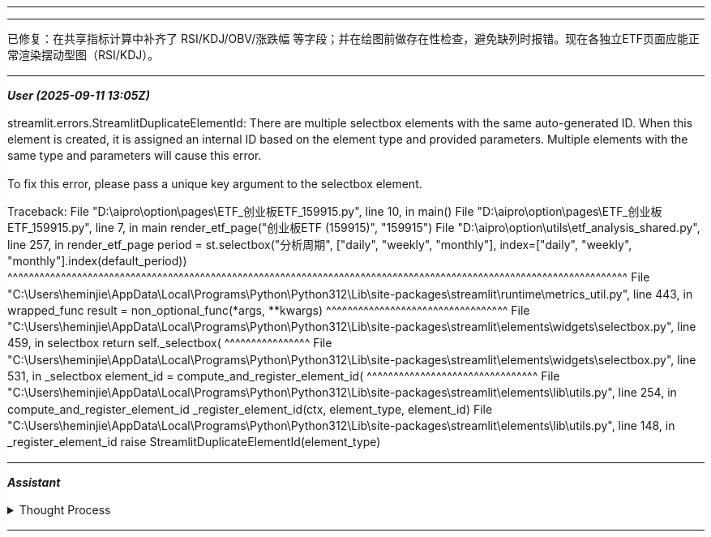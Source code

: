 


---



---

已修复：在共享指标计算中补齐了 RSI/KDJ/OBV/涨跌幅 等字段；并在绘图前做存在性检查，避免缺列时报错。现在各独立ETF页面应能正常渲染摆动型图（RSI/KDJ）。

---

_**User (2025-09-11 13:05Z)**_

streamlit.errors.StreamlitDuplicateElementId: There are multiple selectbox elements with the same auto-generated ID. When this element is created, it is assigned an internal ID based on the element type and provided parameters. Multiple elements with the same type and parameters will cause this error.

To fix this error, please pass a unique key argument to the selectbox element.

Traceback:
File "D:\aipro\option\pages\ETF_创业板ETF_159915.py", line 10, in <module>
    main()
File "D:\aipro\option\pages\ETF_创业板ETF_159915.py", line 7, in main
    render_etf_page("创业板ETF (159915)", "159915")
File "D:\aipro\option\utils\etf_analysis_shared.py", line 257, in render_etf_page
    period = st.selectbox("分析周期", ["daily", "weekly", "monthly"], index=["daily", "weekly", "monthly"].index(default_period))
             ^^^^^^^^^^^^^^^^^^^^^^^^^^^^^^^^^^^^^^^^^^^^^^^^^^^^^^^^^^^^^^^^^^^^^^^^^^^^^^^^^^^^^^^^^^^^^^^^^^^^^^^^^^^^^^^^^^^^
File "C:\Users\heminjie\AppData\Local\Programs\Python\Python312\Lib\site-packages\streamlit\runtime\metrics_util.py", line 443, in wrapped_func
    result = non_optional_func(*args, **kwargs)
             ^^^^^^^^^^^^^^^^^^^^^^^^^^^^^^^^^^
File "C:\Users\heminjie\AppData\Local\Programs\Python\Python312\Lib\site-packages\streamlit\elements\widgets\selectbox.py", line 459, in selectbox
    return self._selectbox(
           ^^^^^^^^^^^^^^^^
File "C:\Users\heminjie\AppData\Local\Programs\Python\Python312\Lib\site-packages\streamlit\elements\widgets\selectbox.py", line 531, in _selectbox
    element_id = compute_and_register_element_id(
                 ^^^^^^^^^^^^^^^^^^^^^^^^^^^^^^^^
File "C:\Users\heminjie\AppData\Local\Programs\Python\Python312\Lib\site-packages\streamlit\elements\lib\utils.py", line 254, in compute_and_register_element_id
    _register_element_id(ctx, element_type, element_id)
File "C:\Users\heminjie\AppData\Local\Programs\Python\Python312\Lib\site-packages\streamlit\elements\lib\utils.py", line 148, in _register_element_id
    raise StreamlitDuplicateElementId(element_type)


---

_**Assistant**_

<think><details><summary>Thought Process</summary></details></think>

---